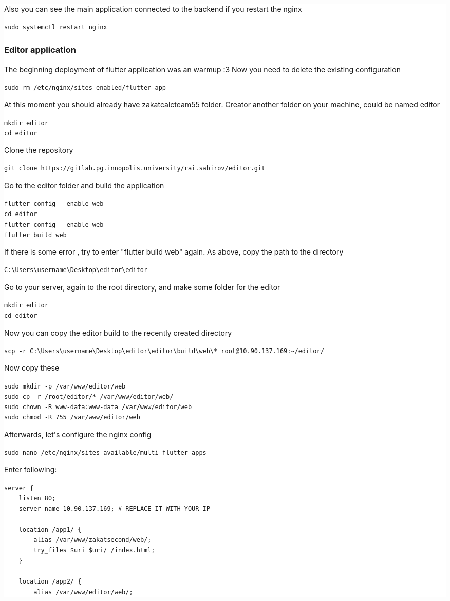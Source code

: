 Also you can see the main application connected to the backend if you restart the nginx
```
sudo systemctl restart nginx

```

### Editor application
The beginning deployment of flutter application was an warmup :3
Now you need to delete the existing configuration
```@bash
sudo rm /etc/nginx/sites-enabled/flutter_app
```
At this moment you should already have zakatcalcteam55 folder. Creator another folder on your machine, could be named editor
```
mkdir editor
cd editor
```
Clone the repository
```
git clone https://gitlab.pg.innopolis.university/rai.sabirov/editor.git
```
Go to the editor folder and build the application
```
flutter config --enable-web
cd editor
flutter config --enable-web
flutter build web
```
If there is some error , try to enter "flutter build web" again.
As above, copy the path to the directory
```
C:\Users\username\Desktop\editor\editor
```
Go to your server, again to the root directory, and make some folder for the editor
```
mkdir editor
cd editor
```
Now you can copy the editor build to the recently created directory
```
scp -r C:\Users\username\Desktop\editor\editor\build\web\* root@10.90.137.169:~/editor/
```
Now copy these 
```
sudo mkdir -p /var/www/editor/web
sudo cp -r /root/editor/* /var/www/editor/web/
sudo chown -R www-data:www-data /var/www/editor/web
sudo chmod -R 755 /var/www/editor/web
```
Afterwards, let's configure the nginx config
```
sudo nano /etc/nginx/sites-available/multi_flutter_apps
```
Enter following:
```
server {
    listen 80;
    server_name 10.90.137.169; # REPLACE IT WITH YOUR IP

    location /app1/ {
        alias /var/www/zakatsecond/web/;
        try_files $uri $uri/ /index.html;
    }

    location /app2/ {
        alias /var/www/editor/web/;
```
